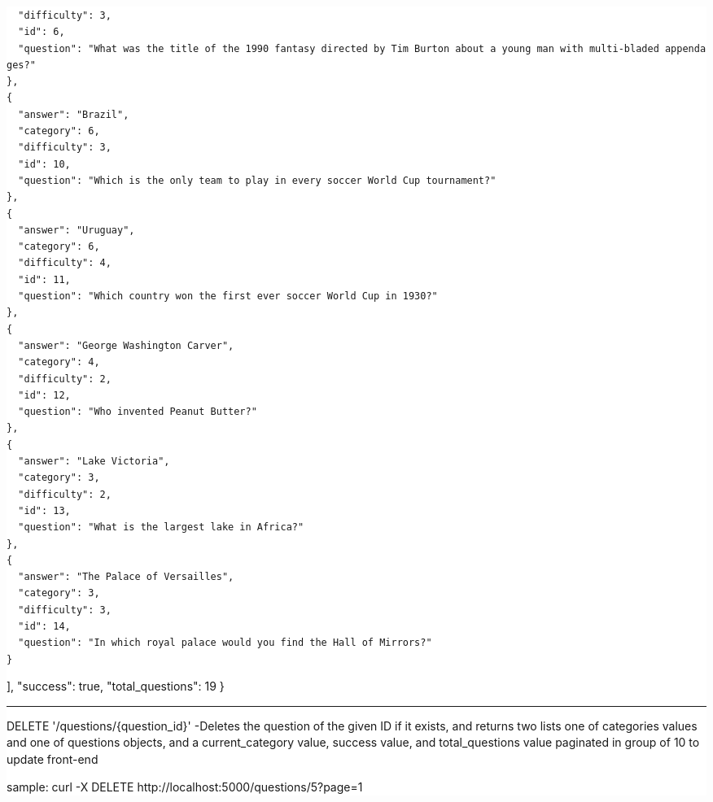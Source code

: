      "difficulty": 3, 
      "id": 6, 
      "question": "What was the title of the 1990 fantasy directed by Tim Burton about a young man with multi-bladed appendages?"
    }, 
    {
      "answer": "Brazil", 
      "category": 6, 
      "difficulty": 3, 
      "id": 10, 
      "question": "Which is the only team to play in every soccer World Cup tournament?"
    }, 
    {
      "answer": "Uruguay", 
      "category": 6, 
      "difficulty": 4, 
      "id": 11, 
      "question": "Which country won the first ever soccer World Cup in 1930?"
    }, 
    {
      "answer": "George Washington Carver", 
      "category": 4, 
      "difficulty": 2, 
      "id": 12, 
      "question": "Who invented Peanut Butter?"
    }, 
    {
      "answer": "Lake Victoria", 
      "category": 3, 
      "difficulty": 2, 
      "id": 13, 
      "question": "What is the largest lake in Africa?"
    }, 
    {
      "answer": "The Palace of Versailles", 
      "category": 3, 
      "difficulty": 3, 
      "id": 14, 
      "question": "In which royal palace would you find the Hall of Mirrors?"
    }
  ], 
  "success": true, 
  "total_questions": 19
}

-----------------------------------------------
DELETE '/questions/{question_id}'
-Deletes the question of the given ID if it exists, and returns two lists one of categories values and one of questions objects, and a current_category value, success value, and total_questions value paginated in group of 10 to update front-end

sample:
curl -X DELETE http://localhost:5000/questions/5?page=1
